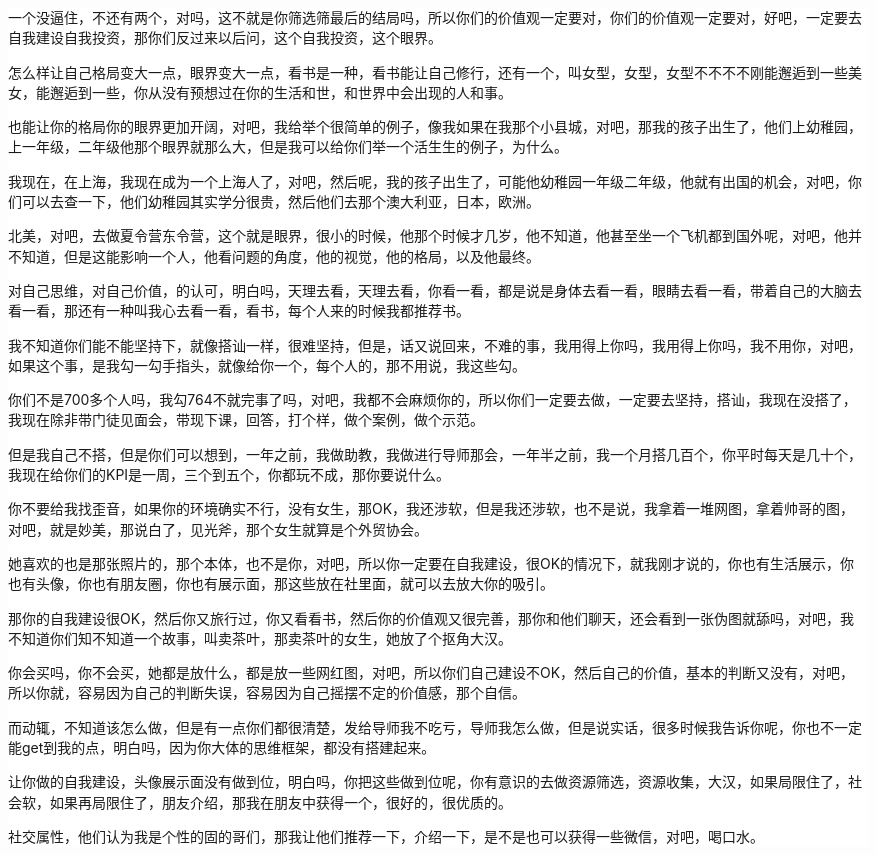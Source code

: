 一个没逼住，不还有两个，对吗，这不就是你筛选筛最后的结局吗，所以你们的价值观一定要对，你们的价值观一定要对，好吧，一定要去自我建设自我投资，那你们反过来以后问，这个自我投资，这个眼界。

怎么样让自己格局变大一点，眼界变大一点，看书是一种，看书能让自己修行，还有一个，叫女型，女型，女型不不不不刚能邂逅到一些美女，能邂逅到一些，你从没有预想过在你的生活和世，和世界中会出现的人和事。

也能让你的格局你的眼界更加开阔，对吧，我给举个很简单的例子，像我如果在我那个小县城，对吧，那我的孩子出生了，他们上幼稚园，上一年级，二年级他那个眼界就那么大，但是我可以给你们举一个活生生的例子，为什么。

我现在，在上海，我现在成为一个上海人了，对吧，然后呢，我的孩子出生了，可能他幼稚园一年级二年级，他就有出国的机会，对吧，你们可以去查一下，他们幼稚园其实学分很贵，然后他们去那个澳大利亚，日本，欧洲。

北美，对吧，去做夏令营东令营，这个就是眼界，很小的时候，他那个时候才几岁，他不知道，他甚至坐一个飞机都到国外呢，对吧，他并不知道，但是这能影响一个人，他看问题的角度，他的视觉，他的格局，以及他最终。

对自己思维，对自己价值，的认可，明白吗，天理去看，天理去看，你看一看，都是说是身体去看一看，眼睛去看一看，带着自己的大脑去看一看，那还有一种叫我心去看一看，看书，每个人来的时候我都推荐书。

我不知道你们能不能坚持下，就像搭讪一样，很难坚持，但是，话又说回来，不难的事，我用得上你吗，我用得上你吗，我不用你，对吧，如果这个事，是我勾一勾手指头，就像给你一个，每个人的，那不用说，我这些勾。

你们不是700多个人吗，我勾764不就完事了吗，对吧，我都不会麻烦你的，所以你们一定要去做，一定要去坚持，搭讪，我现在没搭了，我现在除非带门徒见面会，带现下课，回答，打个样，做个案例，做个示范。

但是我自己不搭，但是你们可以想到，一年之前，我做助教，我做进行导师那会，一年半之前，我一个月搭几百个，你平时每天是几十个，我现在给你们的KPI是一周，三个到五个，你都玩不成，那你要说什么。

你不要给我找歪音，如果你的环境确实不行，没有女生，那OK，我还涉软，但是我还涉软，也不是说，我拿着一堆网图，拿着帅哥的图，对吧，就是妙美，那说白了，见光斧，那个女生就算是个外贸协会。

她喜欢的也是那张照片的，那个本体，也不是你，对吧，所以你一定要在自我建设，很OK的情况下，就我刚才说的，你也有生活展示，你也有头像，你也有朋友圈，你也有展示面，那这些放在社里面，就可以去放大你的吸引。

那你的自我建设很OK，然后你又旅行过，你又看看书，然后你的价值观又很完善，那你和他们聊天，还会看到一张伪图就舔吗，对吧，我不知道你们知不知道一个故事，叫卖茶叶，那卖茶叶的女生，她放了个抠角大汉。

你会买吗，你不会买，她都是放什么，都是放一些网红图，对吧，所以你们自己建设不OK，然后自己的价值，基本的判断又没有，对吧，所以你就，容易因为自己的判断失误，容易因为自己摇摆不定的价值感，那个自信。

而动辄，不知道该怎么做，但是有一点你们都很清楚，发给导师我不吃亏，导师我怎么做，但是说实话，很多时候我告诉你呢，你也不一定能get到我的点，明白吗，因为你大体的思维框架，都没有搭建起来。

让你做的自我建设，头像展示面没有做到位，明白吗，你把这些做到位呢，你有意识的去做资源筛选，资源收集，大汉，如果局限住了，社会软，如果再局限住了，朋友介绍，那我在朋友中获得一个，很好的，很优质的。

社交属性，他们认为我是个性的固的哥们，那我让他们推荐一下，介绍一下，是不是也可以获得一些微信，对吧，喝口水。